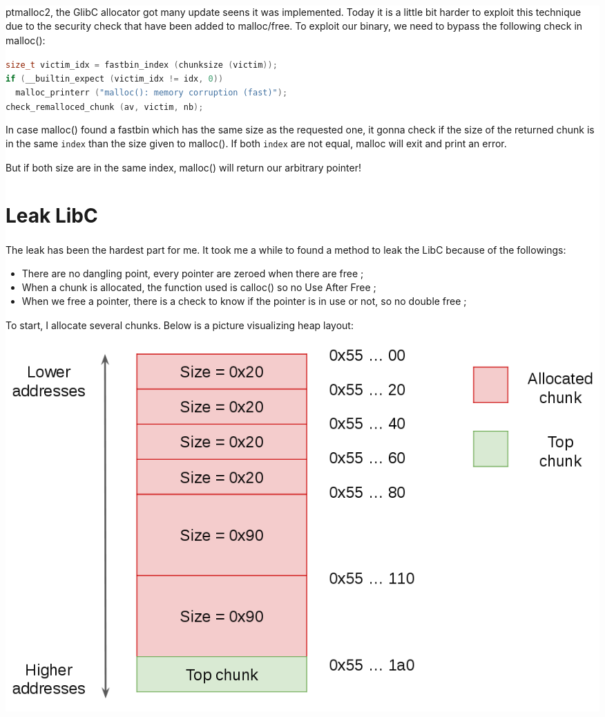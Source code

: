 ptmalloc2, the GlibC allocator got many update seens it was implemented. Today it is a little bit harder to exploit this technique due to the security check that have been added to malloc/free. To exploit our binary, we need to bypass the following check in malloc():

```c
size_t victim_idx = fastbin_index (chunksize (victim));
if (__builtin_expect (victim_idx != idx, 0))
  malloc_printerr ("malloc(): memory corruption (fast)");
check_remalloced_chunk (av, victim, nb);
```

In case malloc() found a fastbin which has the same size as the requested one, it gonna check if the size of the returned chunk is in the same `index` than the size given to malloc(). If both `index` are not equal, malloc will exit and print an error.

But if both size are in the same index, malloc() will return our arbitrary pointer!

# Leak LibC
The leak has been the hardest part for me. It took me a while to found a method to leak the LibC because of the followings:
- There are no dangling point, every pointer are zeroed when there are free ;
- When a chunk is allocated, the function used is calloc() so no Use After Free ;
- When we free a pointer, there is a check to know if the pointer is in use or not, so no double free ;

To start, I allocate several chunks. Below is a picture visualizing heap layout:

![heap_layout](/assets/media/fastbin_init_state.png)

